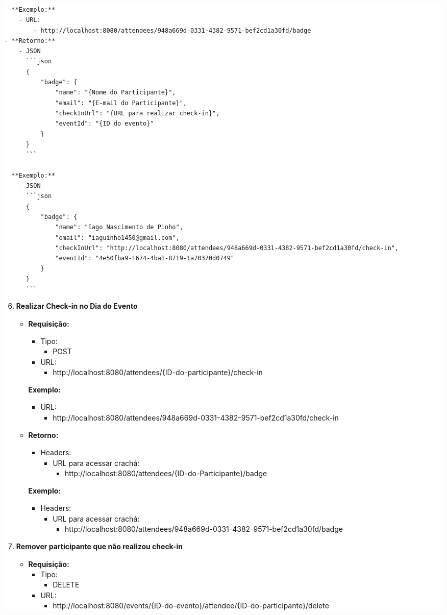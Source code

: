       **Exemplo:**
        - URL:
            - http://localhost:8080/attendees/948a669d-0331-4382-9571-bef2cd1a30fd/badge
    - **Retorno:**
        - JSON
          ```json
          {
              "badge": {
                  "name": "{Nome do Participante}",
                  "email": "{E-mail do Participante}",
                  "checkInUrl": "{URL para realizar check-in}",
                  "eventId": "{ID do evento}"
              }
          }
          ```

      **Exemplo:**
        - JSON
          ```json
          {
              "badge": {
                  "name": "Iago Nascimento de Pinho",
                  "email": "iaguinho1450@gmail.com",
                  "checkInUrl": "http://localhost:8080/attendees/948a669d-0331-4382-9571-bef2cd1a30fd/check-in",
                  "eventId": "4e50fba9-1674-4ba1-8719-1a70370d0749"
              }
          }
          ```
          
6. **Realizar Check-in no Dia do Evento**
    - **Requisição:**
        - Tipo:
            - POST
        - URL:
            - http://localhost:8080/attendees/{ID-do-participante}/check-in

      **Exemplo:**
        - URL:
            - http://localhost:8080/attendees/948a669d-0331-4382-9571-bef2cd1a30fd/check-in
    - **Retorno:**
        - Headers:
            - URL para acessar crachá:
                - 	http://localhost:8080/attendees/{ID-do-Participante}/badge

      **Exemplo:**
        - Headers:
            - URL para acessar crachá:
                - 	http://localhost:8080/attendees/948a669d-0331-4382-9571-bef2cd1a30fd/badge
              
7. **Remover participante que não realizou check-in**
    - **Requisição:**
        - Tipo:
            - DELETE
        - URL:
            - http://localhost:8080/events/{ID-do-evento}/attendee/{ID-do-participante}/delete
